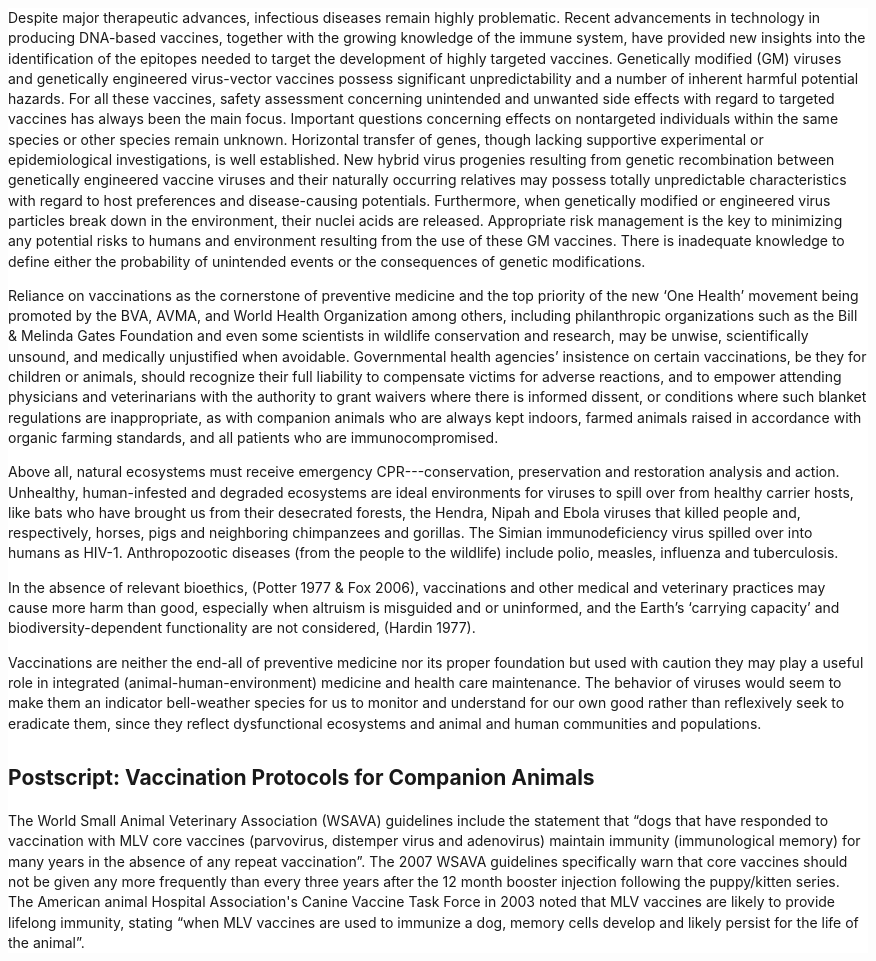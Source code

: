 Despite major therapeutic advances, infectious diseases remain highly problematic. Recent advancements in technology in producing DNA-based vaccines, together with the growing knowledge of the immune system, have provided new insights into the identification of the epitopes needed to target the development of highly targeted vaccines. Genetically modified (GM) viruses and genetically engineered virus-vector vaccines possess significant unpredictability and a number of inherent harmful potential hazards. For all these vaccines, safety assessment concerning unintended and unwanted side effects with regard to targeted vaccines has always been the main focus. Important questions concerning effects on nontargeted individuals within the same species or other species remain unknown. Horizontal transfer of genes, though lacking supportive experimental or epidemiological investigations, is well established. New hybrid virus progenies resulting from genetic recombination between genetically engineered vaccine viruses and their naturally occurring relatives may possess totally unpredictable characteristics with regard to host preferences and disease-causing potentials. Furthermore, when genetically modified or engineered virus particles break down in the environment, their nuclei acids are released. Appropriate risk management is the key to minimizing any potential risks to humans and environment resulting from the use of these GM vaccines. There is inadequate knowledge to define either the probability of unintended events or the consequences of genetic modifications.

Reliance on vaccinations as the cornerstone of preventive medicine and the top priority of the new ‘One Health’ movement being promoted by the BVA, AVMA, and World Health Organization among others, including philanthropic organizations such as the Bill & Melinda Gates Foundation and even some scientists in wildlife conservation and research, may be unwise, scientifically unsound, and medically unjustified when avoidable. Governmental health agencies’ insistence on certain vaccinations, be they for children or animals, should recognize their full liability to compensate victims for adverse reactions, and to empower attending physicians and veterinarians with the authority to grant waivers where there is informed dissent, or conditions where such blanket regulations are inappropriate, as with companion animals who are always kept indoors, farmed animals raised in accordance with organic farming standards, and all patients who are immunocompromised.

Above all, natural ecosystems must receive emergency CPR---conservation, preservation and restoration analysis and action. Unhealthy, human-infested and degraded ecosystems are ideal environments for viruses to spill over from healthy carrier hosts, like bats who have brought us from their desecrated forests, the Hendra, Nipah and Ebola viruses that killed people and, respectively, horses, pigs and neighboring chimpanzees and gorillas. The Simian immunodeficiency virus spilled over into humans as HIV-1. Anthropozootic diseases (from the people to the wildlife) include polio, measles, influenza and tuberculosis.

In the absence of relevant bioethics, (Potter 1977 & Fox 2006), vaccinations and other medical and veterinary practices may cause more harm than good, especially when altruism is misguided and or uninformed, and the Earth’s ‘carrying capacity’ and biodiversity-dependent functionality are not considered, (Hardin 1977).

 Vaccinations are neither the end-all of preventive medicine nor its proper foundation but used with caution they may play a useful role in integrated (animal-human-environment) medicine and health care maintenance. The behavior of viruses would seem to make them an indicator bell-weather species for us to monitor and understand for our own good rather than reflexively seek to eradicate them, since they reflect dysfunctional ecosystems and animal and human communities and populations.

## Postscript: Vaccination Protocols for Companion Animals

The World Small Animal Veterinary Association (WSAVA) guidelines include the statement that “dogs that have responded to vaccination with MLV core vaccines (parvovirus, distemper virus and adenovirus) maintain immunity (immunological memory) for many years in the absence of any repeat vaccination”. The 2007 WSAVA guidelines specifically warn that core vaccines should not be given any more frequently than every three years after the 12 month booster injection following the puppy/kitten series. The American animal Hospital Association's Canine Vaccine Task Force in 2003 noted that MLV vaccines are likely to provide lifelong immunity, stating “when MLV vaccines are used to immunize a dog, memory cells develop and likely persist for the life of the animal”.
